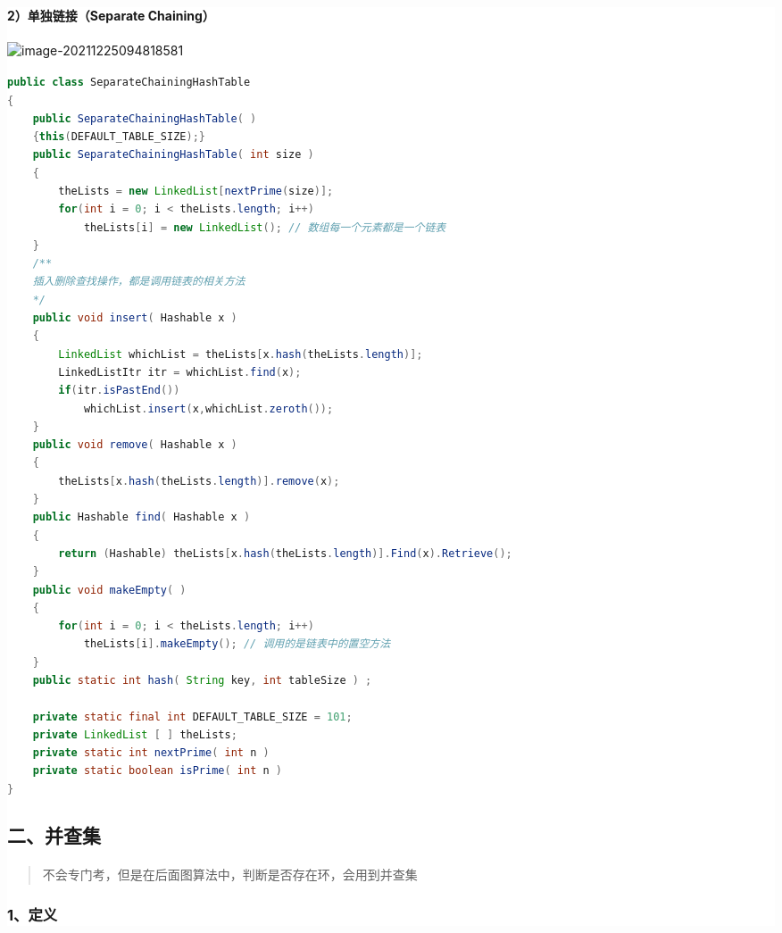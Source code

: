 #### 2）单独链接（Separate Chaining）

![image-20211225094818581](C:\Users\lenovo\AppData\Roaming\Typora\typora-user-images\image-20211225094818581.png)

```java
public class SeparateChainingHashTable 
{ 
    public SeparateChainingHashTable( ) 
    {this(DEFAULT_TABLE_SIZE);}
    public SeparateChainingHashTable( int size ) 
    {
        theLists = new LinkedList[nextPrime(size)];
        for(int i = 0; i < theLists.length; i++)
            theLists[i] = new LinkedList(); // 数组每一个元素都是一个链表
    }
    /**
    插入删除查找操作，都是调用链表的相关方法
    */
    public void insert( Hashable x ) 
    {
        LinkedList whichList = theLists[x.hash(theLists.length)];
        LinkedListItr itr = whichList.find(x);
        if(itr.isPastEnd())
            whichList.insert(x,whichList.zeroth());
    }
    public void remove( Hashable x )
    {
        theLists[x.hash(theLists.length)].remove(x);
    }
    public Hashable find( Hashable x ) 
    {
        return (Hashable) theLists[x.hash(theLists.length)].Find(x).Retrieve();
    }
    public void makeEmpty( ) 
    {
        for(int i = 0; i < theLists.length; i++)
            theLists[i].makeEmpty(); // 调用的是链表中的置空方法
    }
    public static int hash( String key, int tableSize ) ;
    
    private static final int DEFAULT_TABLE_SIZE = 101;
    private LinkedList [ ] theLists;
    private static int nextPrime( int n ) 
    private static boolean isPrime( int n ) 
}
```

## 二、并查集

> 不会专门考，但是在后面图算法中，判断是否存在环，会用到并查集

### 1、定义
